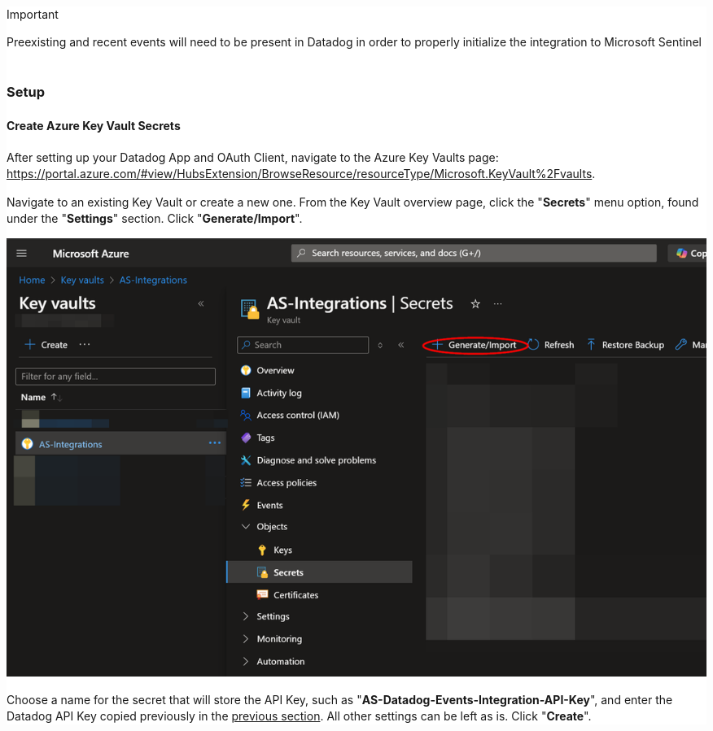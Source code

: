 > [!IMPORTANT]  
> Preexisting and recent events will need to be present in Datadog in order to properly initialize the integration to Microsoft Sentinel

# 
### Setup

#### Create Azure Key Vault Secrets

After setting up your Datadog App and OAuth Client, navigate to the Azure Key Vaults page: https://portal.azure.com/#view/HubsExtension/BrowseResource/resourceType/Microsoft.KeyVault%2Fvaults.

Navigate to an existing Key Vault or create a new one. From the Key Vault overview page, click the "**Secrets**" menu option, found under the "**Settings**" section. Click "**Generate/Import**".

![Datadog_Integration_Key_Vault_1](Images/Datadog_Integration_Key_Vault_1.png)

Choose a name for the secret that will store the API Key, such as "**AS-Datadog-Events-Integration-API-Key**", and enter the Datadog API Key copied previously in the [previous section](https://github.com/Accelerynt-Security/AS-Datadog-Events-Integration#Create-a-Datadog-Application). All other settings can be left as is. Click "**Create**". 
